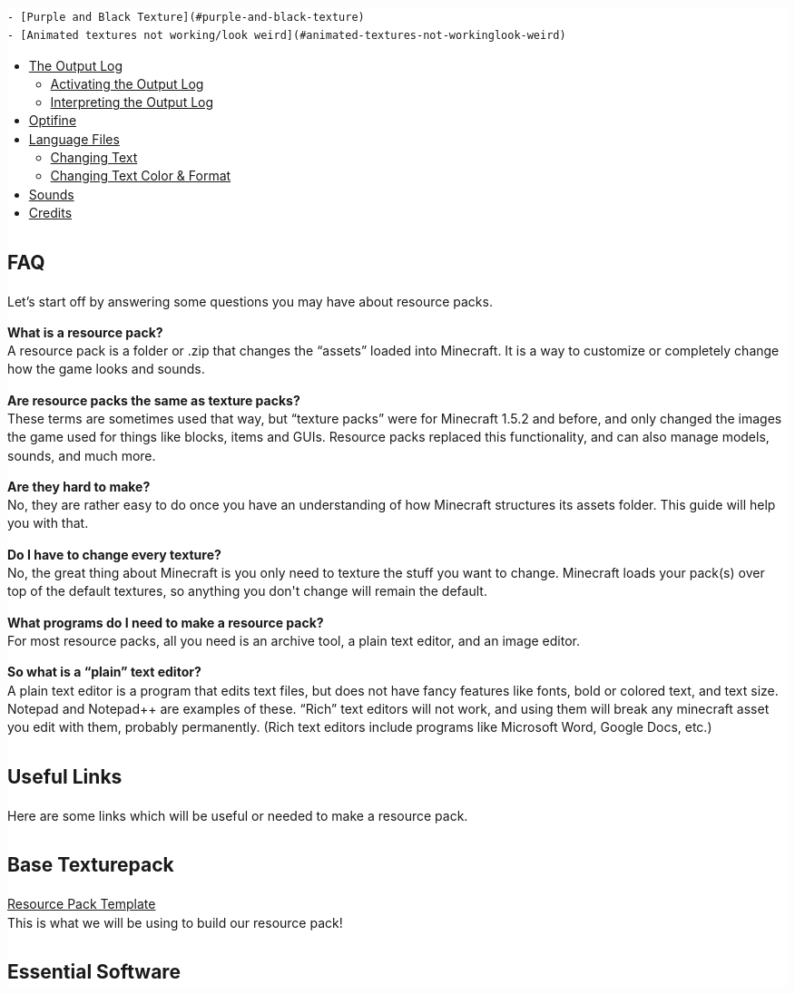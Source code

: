     - [Purple and Black Texture](#purple-and-black-texture)
    - [Animated textures not working/look weird](#animated-textures-not-workinglook-weird)
  - [The Output Log](#the-output-log)
    - [Activating the Output Log](#activating-the-output-log)
    - [Interpreting the Output Log](#interpreting-the-output-log)
- [Optifine](#optifine)
- [Language Files](#language-files)
  - [Changing Text](#changing-text)
  - [Changing Text Color & Format](#changing-text-color--format)
- [Sounds](#sounds)
- [Credits](#credits)

## FAQ

Let’s start off by answering some questions you may have about resource packs.

**What is a resource pack?**\
A resource pack is a folder or .zip that changes the “assets” loaded into Minecraft. It is a way to customize or completely change how the game looks and sounds.

**Are resource packs the same as texture packs?**\
These terms are sometimes used that way, but “texture packs” were for Minecraft 1.5.2 and before, and only changed the images the game used for things like blocks, items and GUIs. Resource packs replaced this functionality, and can also manage models, sounds, and much more.

**Are they hard to make?**\
No, they are rather easy to do once you have an understanding of how Minecraft structures its assets folder. This guide will help you with that.

**Do I have to change every texture?**\
No, the great thing about Minecraft is you only need to texture the stuff you want to change. Minecraft loads your pack(s) over top of the default textures, so anything you don't change will remain the default.

**What programs do I need to make a resource pack?**\
For most resource packs, all you need is an archive tool, a plain text editor, and an image editor.

**So what is a “plain” text editor?**\
A plain text editor is a program that edits text files, but does not have fancy features like fonts, bold or colored text, and text size. Notepad and Notepad++ are examples of these. “Rich” text editors will not work, and using them will break any minecraft asset you edit with them, probably permanently. (Rich text editors include programs like Microsoft Word, Google Docs, etc.)

## Useful Links

Here are some links which will be useful or needed to make a resource pack.

## Base Texturepack

[Resource Pack Template]\
This is what we will be using to build our resource pack!

## Essential Software


[Resource Pack Template]: https://github.com/Love-and-Tolerance/Resource-Pack-template/releases/latest
[7-Zip]: https://www.7-zip.org/
[GNU image Manipulation Program]: https://www.gimp.org/
[Paint.NET]: https://www.getpaint.net/
[Brackets]: http://brackets.io/
[Notepad++]: https://notepad-plus-plus.org/
[Blockbench]: https://blockbench.net/
[Mr. Crayfish’s Model Creator]: https://mrcrayfish.com/tools?id=mc#downloads
[Dinnerbone's Texture Pack Unstitcher Program (Direct Download)]: http://assets.minecraft.net/unstitcher/unstitcher.jar
[Flying-Sheep's Texture Pack Unstitcher Rewrite]: https://github.com/flying-sheep/unstitcher/
[TextureEnder made by Mojang (Direct Download)]: http://s3.amazonaws.com/Minecraft.Download/utilities/TextureEnder.jar
[Resource Pack Converter]: https://www.planetminecraft.com/mod/minecraft-1-12-1-13-1-14-1-15-resource-pack-converter/
[Java to Bedrock Resource Pack Converter]: https://ozelot379.github.io/ConvertJavaTextureToBedrock/
[Resource Pack Optimizer]: https://github.com/PCelestia/optimise-resourcepack
[Quiver]: https://github.com/DeflatedPickle/Quiver
[WinMerge]: https://winmerge.org/?lang=en
[Minecraft Sound Extractor]: https://github.com/Ravbug/MCSoundsExtractorCPP
[Wiki Page:  Resource Packs]: https://minecraft.gamepedia.com/Resource_Pack
[Wiki Page:  Creating a Resource Pack]: https://minecraft.gamepedia.com/Tutorials/Creating_a_resource_pack
[Wiki Page:  Texture Packs]: https://minecraft.gamepedia.com/Texture_Pack
[Wiki Page:  Creating a Texture Pack]: https://minecraft.gamepedia.com/Tutorials/Custom_texture_packs
[Wiki Page:  Formatting codes]: https://minecraft.gamepedia.com/Formatting_codes
[Wiki Page:  Models]: https://minecraft.gamepedia.com/Model
[Wiki Page:  Tint]: https://minecraft.gamepedia.com/Tint
[A word about texture packs]: https://www.minecraftforum.net/forums/mapping-and-modding-java-edition/resource-packs/resource-pack-discussion/1256365-a-word-about-texturepacks
[Animation in Resource Packs]: https://www.minecraftforum.net/forums/mapping-and-modding-java-edition/resource-packs/resource-pack-discussion/1256350-animation-in-resource-packs-a-minecraft-1-6
[Making Alternate Textures Guide]: https://www.minecraftforum.net/forums/mapping-and-modding-java-edition/resource-packs/resource-pack-discussion/2209236-1-8-tutorial-alternate-textures-and-custom-models
[The All-Inclusive Guide to Texturing]: https://www.minecraftforum.net/forums/mapping-and-modding-java-edition/resource-packs/resource-pack-discussion/1256314-the-all-inclusive-guide-to-texturing
[The All-Inclusive Guide to Texturing (Version 2)]: https://www.minecraftforum.net/forums/mapping-and-modding-java-edition/resource-packs/resource-pack-discussion/1256366-the-all-inclusive-updated-guide-to-texturing
[How To Make A Resource Pack video series by Uncle Jam]: https://www.youtube.com/playlist?list=PLLl4D8G2NepWULG7fqAeBvpd1SOtP7pe8
[Customizing Minecraft video series by How To Gurus]: https://www.youtube.com/playlist?list=PLfp-NJt_DpgG2odTDbwjtXkdjdBgpSxng
[Optifine Documentation]: https://github.com/sp614x/optifine/tree/master/OptiFineDoc/doc
[Minecraft Resource Pack Subreddit]: https://www.reddit.com/r/mcresourcepack/
[Planet Minecraft]: https://www.planetminecraft.com/texture-packs/
[Minecraft Forums]: https://www.minecraftforum.net/forums/mapping-and-modding-java-edition/resource-packs
[Pack Formats]: https://minecraft.fandom.com/wiki/Resource_pack#Pack_format
[README Raw]: https://github.com/Love-and-Tolerance/Resource-Pack-Guide/raw/master/README.md
[Markdown Guide]: https://guides.github.com/features/mastering-markdown/
[Velvet Remedy]: https://github.com/VelvetRemedy
[Cultist_O]: https://www.reddit.com/user/Cultist_O
[Epic Acrylic]: http://www.twitter.com/epicacrylic
[Lospec Editor]: https://lospec.com/pixel-editor/app
[pixilart Editor]: https://www.pixilart.com/draw
[Paint.net]: https://www.getpaint.net/download.html
[krita]: https://krita.org/en/download/krita-desktop/
[PYXELEDIT]: https://www.pyxeledit.com/
[aseprite]: https://aseprite.org/#buy
[Photoshop]: https://www.photoshop.com/en
[Visual Studio Code]: https://code.visualstudio.com/
[Pack Community Discord]: discord.gg/packcommunity
[PVPRP Discord]: discord.gg/pvprp
[Resource Pack Template Mane]: /assets/resourcepackguide/images/structure/template-mane.png
[Resource Pack Template Assets]: /assets/resourcepackguide/images/structure/template-assets.png
[Resource Pack Reamls Mod Example]: /assets/resourcepackguide/images/structure/realms-mod-assets-example.png
[Resource Pack Minecraft Empty]: /assets/resourcepackguide/images/structure/template-mc-empty.png
[Default Minecraft Assets]: /assets/resourcepackguide/images/structure/default-mc.png
[Default Minecraft Models]: /assets/resourcepackguide/images/structure/default-models.png
[Default Minecraft Textures]: /assets/resourcepackguide/images/structure/default-textures.png
[Open Resource Pack Folder]: /assets/resourcepackguide/images/making-a-pack/open-rp-folder.png
[Copy Template Here]: /assets/resourcepackguide/images/making-a-pack/copy-template.png
[Template mane]: /assets/resourcepackguide/images/making-a-pack/template-mane.png
[License File]: /assets/resourcepackguide/images/making-a-pack/license.png
[Pack Mcmeta]: /assets/resourcepackguide/images/making-a-pack/pack-mcmeta.png
[Make Textures Folder]: /assets/resourcepackguide/images/making-a-pack/make-textures-folder.png
[Make Block Folder]: /assets/resourcepackguide/images/making-a-pack/make-block-folder.png
[Up To Minecraft Folder]: /assets/resourcepackguide/images/extracting-the-jar/up-folder-to-dotmc.png
[Into Versions Folder]: /assets/resourcepackguide/images/extracting-the-jar/versions.png
[1.16.4 Folder]: /assets/resourcepackguide/images/extracting-the-jar/1.16.4.png
[Jar File]: /assets/resourcepackguide/images/extracting-the-jar/jar-file.png
[Inside Extracted Jar]: /assets/resourcepackguide/images/extracting-the-jar/jar-extracted.png
[Default Assets Folder]: /assets/resourcepackguide/images/extracting-the-jar/default-assets.png
[Default Minecraft]: /assets/resourcepackguide/images/extracting-the-jar/default-mc.png
[Default Textures]: /assets/resourcepackguide/images/extracting-the-jar/default-textures.png
[Default block]: /assets/resourcepackguide/images/extracting-the-jar/default-block.png
[Search For Block]: /assets/resourcepackguide/images/making-a-texture/block-search.png
[Block Copied]: /assets/resourcepackguide/images/making-a-texture/stone-copied.png
[Gimp Open]: /assets/resourcepackguide/images/making-a-texture/gimp-open.png
[Gimp Zoom]: /assets/resourcepackguide/images/making-a-texture/gimp-zoom.png
[Gimp Set Pencil To 1]: /assets/resourcepackguide/images/making-a-texture/gimp-pencil-1.png
[Stone Done]: /assets/resourcepackguide/images/making-a-texture/stone-new.png
[Gimp Overwrite]: /assets/resourcepackguide/images/making-a-texture/stone-overwrite.png
[Move-To-Active]: /assets/resourcepackguide/images/seeing-first-texture-in-game/move-to-active.png
[Stone-In-Game]: /assets/resourcepackguide/images/seeing-first-texture-in-game/stone-in-game.png
[Sealantern Image]: /assets/resourcepackguide/images/texture-animation/sea-lantern-png.png
[Sealantern Mcmeta]: /assets/resourcepackguide/images/texture-animation/sea-lantern-mcmeta.png
[Glowstone Image]: /assets/resourcepackguide/images/texture-animation/glowstone.png
[Gimp Canvas]: /assets/resourcepackguide/images/texture-animation/canvas.png
[Gimp Height]: /assets/resourcepackguide/images/texture-animation/canvas-hieght.png
[Glowstone Six]: /assets/resourcepackguide/images/texture-animation/glowstone-6.png
[Glowstone Six Done]: /assets/resourcepackguide/images/texture-animation/glowstone-6-done.png
[Glowstone In Game]: /assets/resourcepackguide/images/texture-animation/glowstone-in-game.gif
[Honey Files]: /assets/resourcepackguide/images/different-looks-different-states/bee-files.png
[honey level In Game]: /assets/resourcepackguide/images/different-looks-different-states/honey-level-in-game.png
[Variants Files]: /assets/resourcepackguide/images/variant-textures/6-diamond-textures.png
[Copy Variant Models]: /assets/resourcepackguide/images/variant-textures/variants-model-copy.png
[Edit Variant Model Files]: /assets/resourcepackguide/images/variant-textures/edit-models.png
[Variants In Game]: /assets/resourcepackguide/images/variant-textures/variants-in-game.png
[Barrel Texture Files]: /assets/resourcepackguide/images/weighted-variants/barrel-texture-files.png
[Barrel closed In Game]: /assets/resourcepackguide/images/weighted-variants/closed-barrel-in-game.png
[Barrel Normal Open]: /assets/resourcepackguide/images/weighted-variants/open-barrel-in-game.png
[Barrel Ponk Open]: /assets/resourcepackguide/images/weighted-variants/ponk-barrel-in-game.png